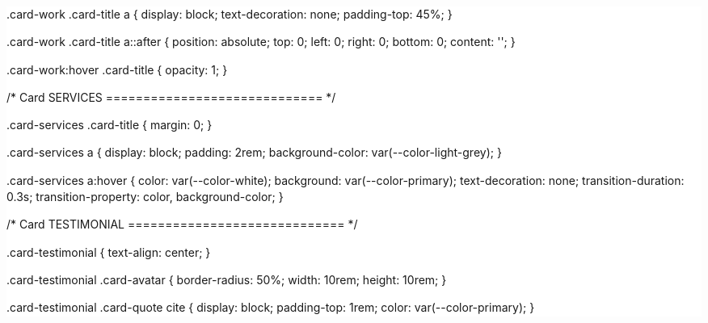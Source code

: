   .card-work .card-title a {
    display: block;
    text-decoration: none;
    padding-top: 45%;
  }
  
  .card-work .card-title a::after {
    position: absolute;
    top: 0;
    left: 0;
    right: 0;
    bottom: 0;
    content: '';
  }
  
  .card-work:hover .card-title {
    opacity: 1;
  }
  
  /* Card SERVICES
      ============================= */
  
  .card-services .card-title {
    margin: 0;
  }
  
  .card-services a {
    display: block;
    padding: 2rem;
    background-color: var(--color-light-grey);
  }
  
  .card-services a:hover {
    color: var(--color-white);
    background: var(--color-primary);
    text-decoration: none;
    transition-duration: 0.3s;
    transition-property: color, background-color;
  }
  
  /* Card TESTIMONIAL
      ============================= */
  
  .card-testimonial {
    text-align: center;
  }
  
  .card-testimonial .card-avatar {
    border-radius: 50%;
    width: 10rem;
    height: 10rem;
  }
  
  .card-testimonial .card-quote cite {
    display: block;
    padding-top: 1rem;
    color: var(--color-primary);
  }
  
